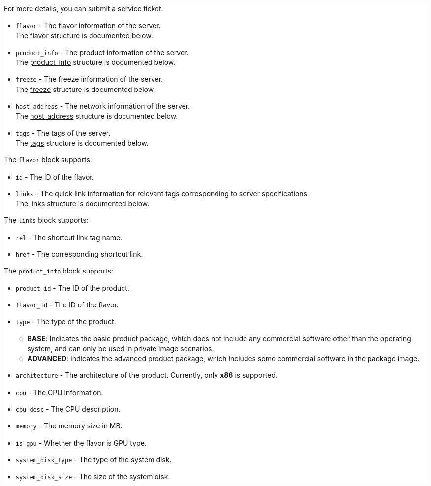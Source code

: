   For more details, you can [submit a service ticket](https://support.huaweicloud.com/intl/en-us/usermanual-ticket/ticket_02_0003.html).
  
* `flavor` - The flavor information of the server.  
  The [flavor](#app_servers_flavor) structure is documented below.

* `product_info` - The product information of the server.  
  The [product_info](#app_servers_product_info) structure is documented below.

* `freeze` - The freeze information of the server.  
  The [freeze](#app_servers_freeze) structure is documented below.

* `host_address` - The network information of the server.  
  The [host_address](#app_servers_host_address) structure is documented below.

* `tags` - The tags of the server.  
  The [tags](#app_servers_tags) structure is documented below.

<a name="app_servers_flavor"></a>
The `flavor` block supports:

* `id` - The ID of the flavor.

* `links` - The quick link information for relevant tags corresponding to server specifications.  
  The [links](#app_servers_links) structure is documented below.

<a name="app_servers_links"></a>
The `links` block supports:

* `rel` - The shortcut link tag name.

* `href` - The corresponding shortcut link.

<a name="app_servers_product_info"></a>
The `product_info` block supports:

* `product_id` - The ID of the product.

* `flavor_id` - The ID of the flavor.

* `type` - The type of the product.
  + **BASE**: Indicates the basic product package, which does not include any commercial software other than the
    operating system, and can only be used in private image scenarios.
  + **ADVANCED**: Indicates the advanced product package, which includes some commercial software in the package image.

* `architecture` - The architecture of the product. Currently, only **x86** is supported.

* `cpu` - The CPU information.

* `cpu_desc` - The CPU description.

* `memory` - The memory size in MB.

* `is_gpu` - Whether the flavor is GPU type.

* `system_disk_type` - The type of the system disk.

* `system_disk_size` - The size of the system disk.
